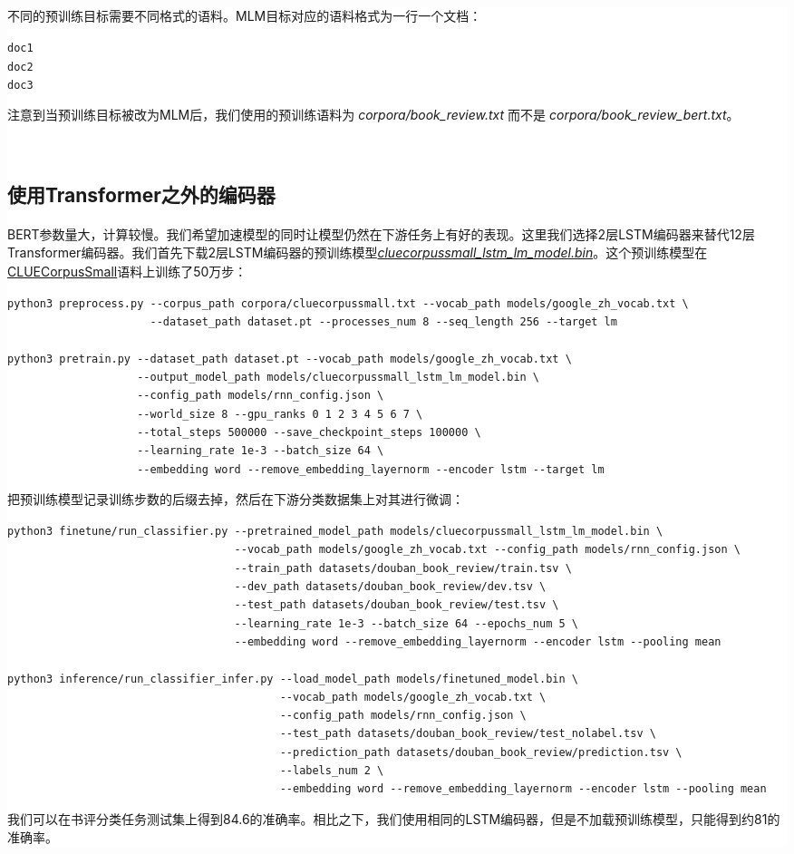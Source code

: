不同的预训练目标需要不同格式的语料。MLM目标对应的语料格式为一行一个文档：
```
doc1
doc2
doc3
``` 
注意到当预训练目标被改为MLM后，我们使用的预训练语料为 *corpora/book_review.txt* 而不是 *corpora/book_review_bert.txt*。

<br>

## 使用Transformer之外的编码器
BERT参数量大，计算较慢。我们希望加速模型的同时让模型仍然在下游任务上有好的表现。这里我们选择2层LSTM编码器来替代12层Transformer编码器。我们首先下载2层LSTM编码器的预训练模型[*cluecorpussmall_lstm_lm_model.bin*](https://share.weiyun.com/XFc4hcn6)。这个预训练模型在[CLUECorpusSmall](https://github.com/CLUEbenchmark/CLUECorpus2020)语料上训练了50万步：
```
python3 preprocess.py --corpus_path corpora/cluecorpussmall.txt --vocab_path models/google_zh_vocab.txt \
                      --dataset_path dataset.pt --processes_num 8 --seq_length 256 --target lm

python3 pretrain.py --dataset_path dataset.pt --vocab_path models/google_zh_vocab.txt \
                    --output_model_path models/cluecorpussmall_lstm_lm_model.bin \
                    --config_path models/rnn_config.json \
                    --world_size 8 --gpu_ranks 0 1 2 3 4 5 6 7 \
                    --total_steps 500000 --save_checkpoint_steps 100000 \
                    --learning_rate 1e-3 --batch_size 64 \
                    --embedding word --remove_embedding_layernorm --encoder lstm --target lm
```
把预训练模型记录训练步数的后缀去掉，然后在下游分类数据集上对其进行微调：
```
python3 finetune/run_classifier.py --pretrained_model_path models/cluecorpussmall_lstm_lm_model.bin \
                                   --vocab_path models/google_zh_vocab.txt --config_path models/rnn_config.json \
                                   --train_path datasets/douban_book_review/train.tsv \
                                   --dev_path datasets/douban_book_review/dev.tsv \
                                   --test_path datasets/douban_book_review/test.tsv \
                                   --learning_rate 1e-3 --batch_size 64 --epochs_num 5 \
                                   --embedding word --remove_embedding_layernorm --encoder lstm --pooling mean

python3 inference/run_classifier_infer.py --load_model_path models/finetuned_model.bin \
                                          --vocab_path models/google_zh_vocab.txt \
                                          --config_path models/rnn_config.json \
                                          --test_path datasets/douban_book_review/test_nolabel.tsv \
                                          --prediction_path datasets/douban_book_review/prediction.tsv \
                                          --labels_num 2 \
                                          --embedding word --remove_embedding_layernorm --encoder lstm --pooling mean
```
我们可以在书评分类任务测试集上得到84.6的准确率。相比之下，我们使用相同的LSTM编码器，但是不加载预训练模型，只能得到约81的准确率。
<br>
